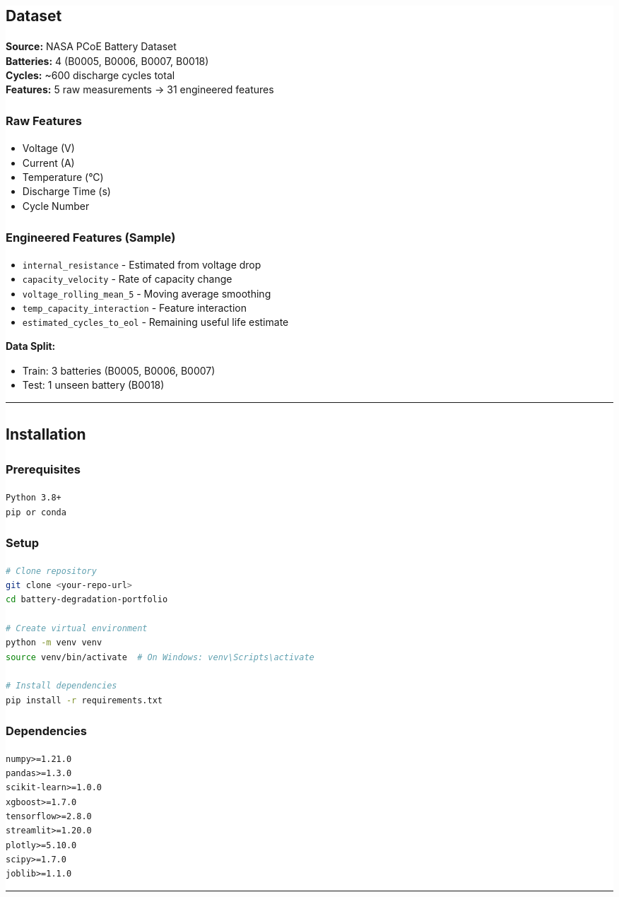 
## Dataset

**Source:** NASA PCoE Battery Dataset  
**Batteries:** 4 (B0005, B0006, B0007, B0018)  
**Cycles:** ~600 discharge cycles total  
**Features:** 5 raw measurements → 31 engineered features

### Raw Features
- Voltage (V)
- Current (A)
- Temperature (°C)
- Discharge Time (s)
- Cycle Number

### Engineered Features (Sample)
- `internal_resistance` - Estimated from voltage drop
- `capacity_velocity` - Rate of capacity change
- `voltage_rolling_mean_5` - Moving average smoothing
- `temp_capacity_interaction` - Feature interaction
- `estimated_cycles_to_eol` - Remaining useful life estimate

**Data Split:**
- Train: 3 batteries (B0005, B0006, B0007)
- Test: 1 unseen battery (B0018)

---

## Installation

### Prerequisites
```bash
Python 3.8+
pip or conda
```

### Setup
```bash
# Clone repository
git clone <your-repo-url>
cd battery-degradation-portfolio

# Create virtual environment
python -m venv venv
source venv/bin/activate  # On Windows: venv\Scripts\activate

# Install dependencies
pip install -r requirements.txt
```

### Dependencies
```txt
numpy>=1.21.0
pandas>=1.3.0
scikit-learn>=1.0.0
xgboost>=1.7.0
tensorflow>=2.8.0
streamlit>=1.20.0
plotly>=5.10.0
scipy>=1.7.0
joblib>=1.1.0
```

---
